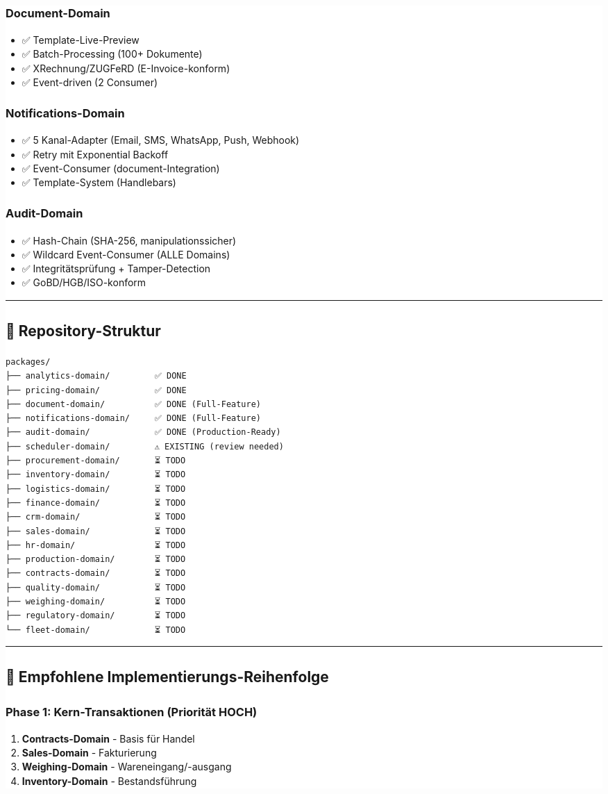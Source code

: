 ### Document-Domain
- ✅ Template-Live-Preview
- ✅ Batch-Processing (100+ Dokumente)
- ✅ XRechnung/ZUGFeRD (E-Invoice-konform)
- ✅ Event-driven (2 Consumer)

### Notifications-Domain
- ✅ 5 Kanal-Adapter (Email, SMS, WhatsApp, Push, Webhook)
- ✅ Retry mit Exponential Backoff
- ✅ Event-Consumer (document-Integration)
- ✅ Template-System (Handlebars)

### Audit-Domain
- ✅ Hash-Chain (SHA-256, manipulationssicher)
- ✅ Wildcard Event-Consumer (ALLE Domains)
- ✅ Integritätsprüfung + Tamper-Detection
- ✅ GoBD/HGB/ISO-konform

---

## 📁 Repository-Struktur

```
packages/
├── analytics-domain/         ✅ DONE
├── pricing-domain/           ✅ DONE
├── document-domain/          ✅ DONE (Full-Feature)
├── notifications-domain/     ✅ DONE (Full-Feature)
├── audit-domain/             ✅ DONE (Production-Ready)
├── scheduler-domain/         ⚠️ EXISTING (review needed)
├── procurement-domain/       ⏳ TODO
├── inventory-domain/         ⏳ TODO
├── logistics-domain/         ⏳ TODO
├── finance-domain/           ⏳ TODO
├── crm-domain/               ⏳ TODO
├── sales-domain/             ⏳ TODO
├── hr-domain/                ⏳ TODO
├── production-domain/        ⏳ TODO
├── contracts-domain/         ⏳ TODO
├── quality-domain/           ⏳ TODO
├── weighing-domain/          ⏳ TODO
├── regulatory-domain/        ⏳ TODO
└── fleet-domain/             ⏳ TODO
```

---

## 🚀 Empfohlene Implementierungs-Reihenfolge

### Phase 1: Kern-Transaktionen (Priorität HOCH)
1. **Contracts-Domain** - Basis für Handel
2. **Sales-Domain** - Fakturierung
3. **Weighing-Domain** - Wareneingang/-ausgang
4. **Inventory-Domain** - Bestandsführung
